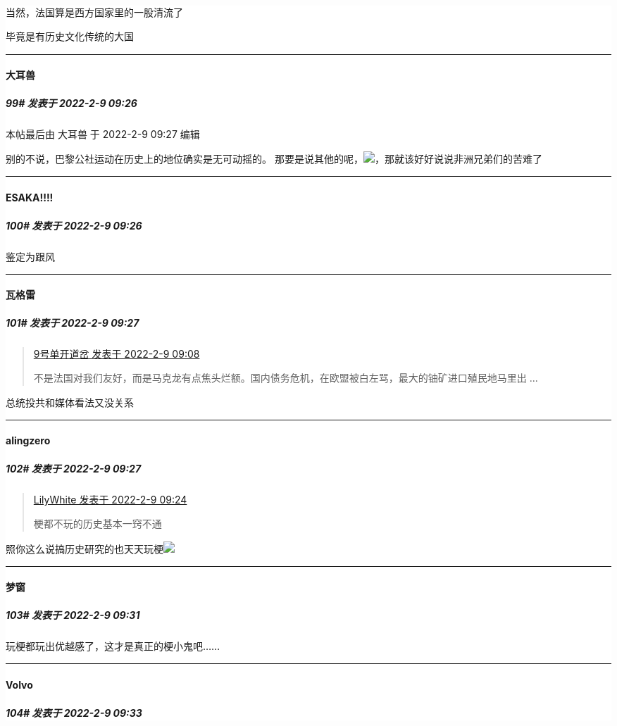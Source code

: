 当然，法国算是西方国家里的一股清流了

毕竟是有历史文化传统的大国

*****

####  大耳兽  
##### 99#       发表于 2022-2-9 09:26

 本帖最后由 大耳兽 于 2022-2-9 09:27 编辑 

别的不说，巴黎公社运动在历史上的地位确实是无可动摇的。
那要是说其他的呢，<img src="https://static.saraba1st.com/image/smiley/face2017/037.png" referrerpolicy="no-referrer">，那就该好好说说非洲兄弟们的苦难了

*****

####  ESAKA!!!!  
##### 100#       发表于 2022-2-9 09:26

鉴定为跟风

*****

####  瓦格雷  
##### 101#       发表于 2022-2-9 09:27

<blockquote><a href="httphttps://bbs.saraba1st.com/2b/forum.php?mod=redirect&amp;goto=findpost&amp;pid=54600432&amp;ptid=2051448" target="_blank">9号单开道岔 发表于 2022-2-9 09:08</a>

不是法国对我们友好，而是马克龙有点焦头烂额。国内债务危机，在欧盟被白左骂，最大的铀矿进口殖民地马里出 ...</blockquote>
总统投共和媒体看法又没关系  

*****

####  alingzero  
##### 102#       发表于 2022-2-9 09:27

<blockquote><a href="httphttps://bbs.saraba1st.com/2b/forum.php?mod=redirect&amp;goto=findpost&amp;pid=54600604&amp;ptid=2051448" target="_blank">LilyWhite 发表于 2022-2-9 09:24</a>

梗都不玩的历史基本一窍不通</blockquote>
照你这么说搞历史研究的也天天玩梗<img src="https://static.saraba1st.com/image/smiley/face2017/245.png" referrerpolicy="no-referrer">



*****

####  梦窗  
##### 103#       发表于 2022-2-9 09:31

玩梗都玩出优越感了，这才是真正的梗小鬼吧……

*****

####  Volvo  
##### 104#       发表于 2022-2-9 09:33
